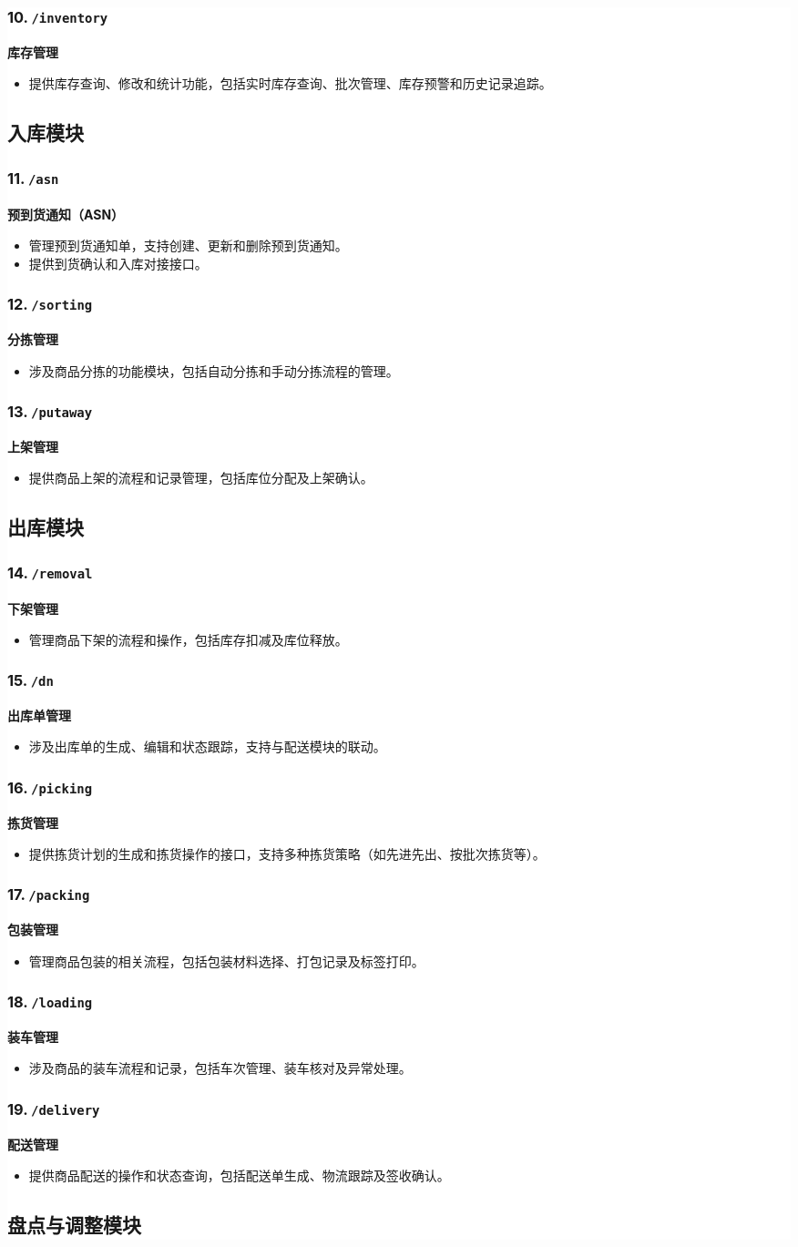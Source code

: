 ### 10. `/inventory`
**库存管理**
- 提供库存查询、修改和统计功能，包括实时库存查询、批次管理、库存预警和历史记录追踪。

## 入库模块

### 11. `/asn`
**预到货通知（ASN）**
- 管理预到货通知单，支持创建、更新和删除预到货通知。
- 提供到货确认和入库对接接口。

### 12. `/sorting`
**分拣管理**
- 涉及商品分拣的功能模块，包括自动分拣和手动分拣流程的管理。

### 13. `/putaway`
**上架管理**
- 提供商品上架的流程和记录管理，包括库位分配及上架确认。

## 出库模块

### 14. `/removal`
**下架管理**
- 管理商品下架的流程和操作，包括库存扣减及库位释放。

### 15. `/dn`
**出库单管理**
- 涉及出库单的生成、编辑和状态跟踪，支持与配送模块的联动。

### 16. `/picking`
**拣货管理**
- 提供拣货计划的生成和拣货操作的接口，支持多种拣货策略（如先进先出、按批次拣货等）。

### 17. `/packing`
**包装管理**
- 管理商品包装的相关流程，包括包装材料选择、打包记录及标签打印。

### 18. `/loading`
**装车管理**
- 涉及商品的装车流程和记录，包括车次管理、装车核对及异常处理。

### 19. `/delivery`
**配送管理**
- 提供商品配送的操作和状态查询，包括配送单生成、物流跟踪及签收确认。

## 盘点与调整模块
